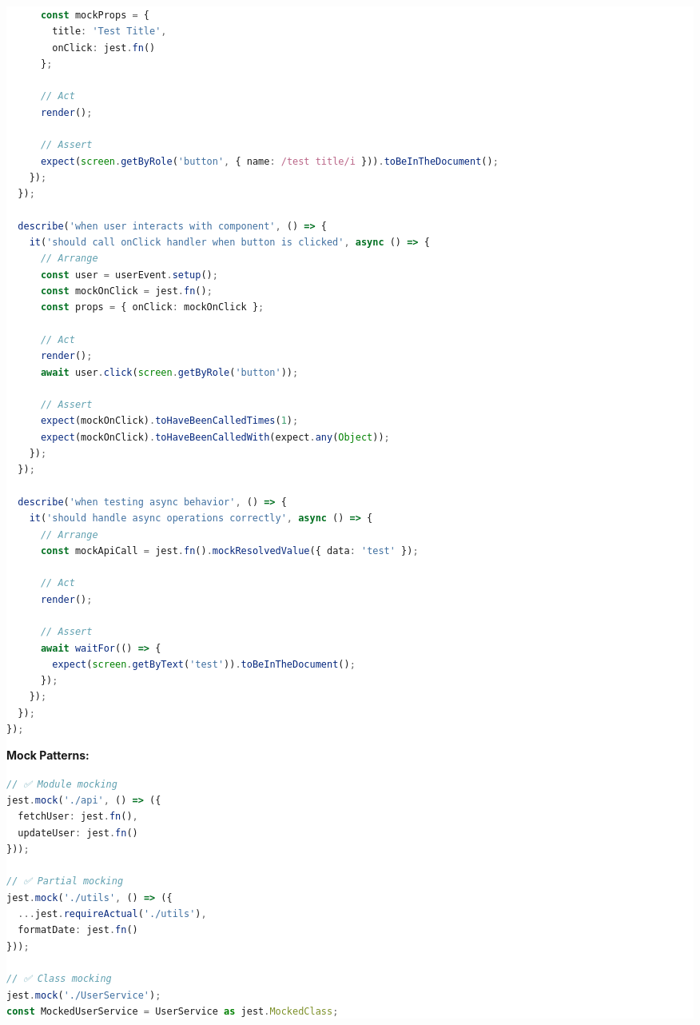 ```typescript
      const mockProps = {
        title: 'Test Title',
        onClick: jest.fn()
      };

      // Act
      render();

      // Assert
      expect(screen.getByRole('button', { name: /test title/i })).toBeInTheDocument();
    });
  });

  describe('when user interacts with component', () => {
    it('should call onClick handler when button is clicked', async () => {
      // Arrange
      const user = userEvent.setup();
      const mockOnClick = jest.fn();
      const props = { onClick: mockOnClick };

      // Act
      render();
      await user.click(screen.getByRole('button'));

      // Assert
      expect(mockOnClick).toHaveBeenCalledTimes(1);
      expect(mockOnClick).toHaveBeenCalledWith(expect.any(Object));
    });
  });

  describe('when testing async behavior', () => {
    it('should handle async operations correctly', async () => {
      // Arrange
      const mockApiCall = jest.fn().mockResolvedValue({ data: 'test' });
      
      // Act
      render();
      
      // Assert
      await waitFor(() => {
        expect(screen.getByText('test')).toBeInTheDocument();
      });
    });
  });
});
```

**Mock Patterns:**
```typescript
// ✅ Module mocking
jest.mock('./api', () => ({
  fetchUser: jest.fn(),
  updateUser: jest.fn()
}));

// ✅ Partial mocking
jest.mock('./utils', () => ({
  ...jest.requireActual('./utils'),
  formatDate: jest.fn()
}));

// ✅ Class mocking
jest.mock('./UserService');
const MockedUserService = UserService as jest.MockedClass;
```